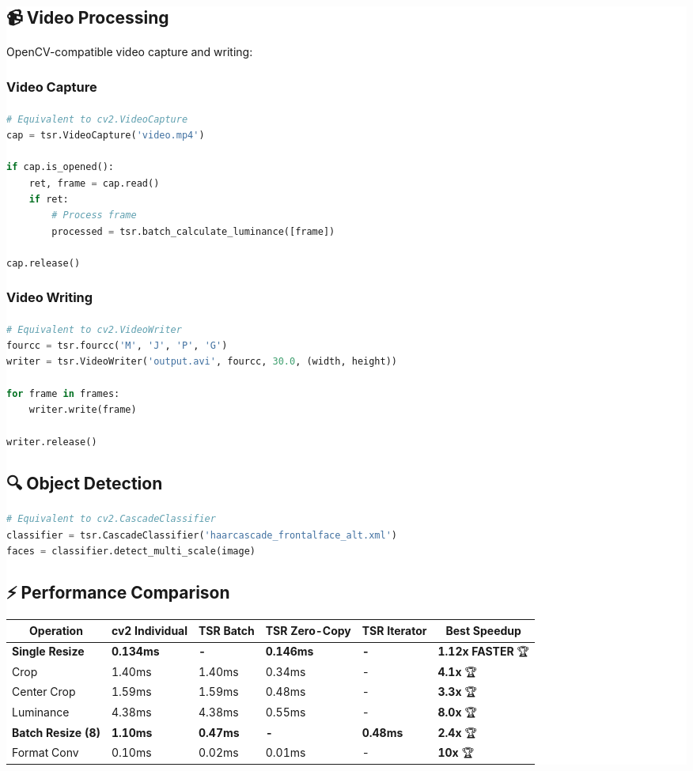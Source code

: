 ## 📹 Video Processing

OpenCV-compatible video capture and writing:

### Video Capture
```python
# Equivalent to cv2.VideoCapture
cap = tsr.VideoCapture('video.mp4')

if cap.is_opened():
    ret, frame = cap.read()
    if ret:
        # Process frame
        processed = tsr.batch_calculate_luminance([frame])

cap.release()
```

### Video Writing
```python
# Equivalent to cv2.VideoWriter
fourcc = tsr.fourcc('M', 'J', 'P', 'G')
writer = tsr.VideoWriter('output.avi', fourcc, 30.0, (width, height))

for frame in frames:
    writer.write(frame)

writer.release()
```

## 🔍 Object Detection

```python
# Equivalent to cv2.CascadeClassifier
classifier = tsr.CascadeClassifier('haarcascade_frontalface_alt.xml')
faces = classifier.detect_multi_scale(image)
```

## ⚡ Performance Comparison

| Operation | cv2 Individual | TSR Batch | TSR Zero-Copy | TSR Iterator | Best Speedup |
|-----------|---------------|-----------|---------------|--------------|--------------|
| **Single Resize** | **0.134ms** | **-** | **0.146ms** | **-** | **1.12x FASTER** 🏆 |
| Crop | 1.40ms | 1.40ms | 0.34ms | - | **4.1x** 🏆 |
| Center Crop | 1.59ms | 1.59ms | 0.48ms | - | **3.3x** 🏆 |
| Luminance | 4.38ms | 4.38ms | 0.55ms | - | **8.0x** 🏆 |
| **Batch Resize (8)** | **1.10ms** | **0.47ms** | **-** | **0.48ms** | **2.4x** 🏆 |
| Format Conv | 0.10ms | 0.02ms | 0.01ms | - | **10x** 🏆 |
